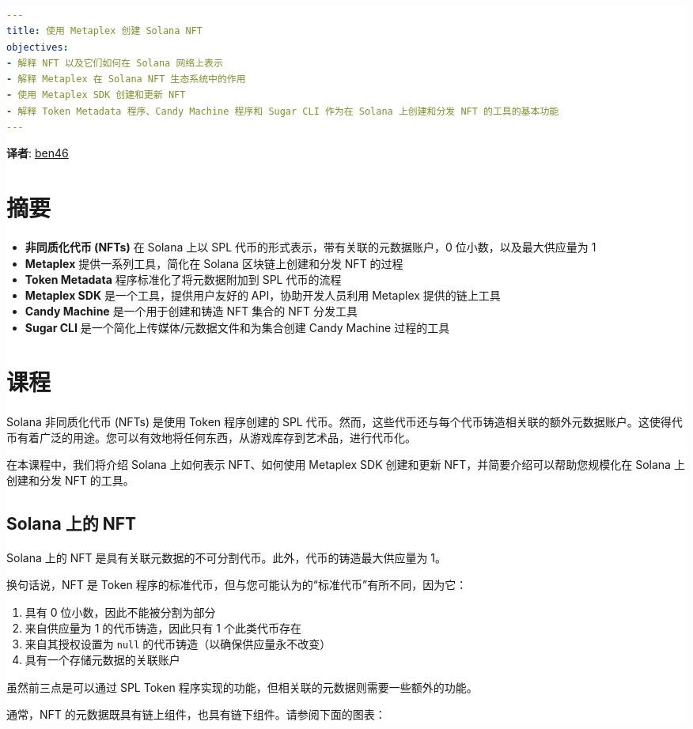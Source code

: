 ```yaml
---
title: 使用 Metaplex 创建 Solana NFT
objectives:
- 解释 NFT 以及它们如何在 Solana 网络上表示
- 解释 Metaplex 在 Solana NFT 生态系统中的作用
- 使用 Metaplex SDK 创建和更新 NFT
- 解释 Token Metadata 程序、Candy Machine 程序和 Sugar CLI 作为在 Solana 上创建和分发 NFT 的工具的基本功能
---
```


**译者**: [ben46](https://github.com/ben46)

# 摘要

- **非同质化代币 (NFTs)** 在 Solana 上以 SPL 代币的形式表示，带有关联的元数据账户，0 位小数，以及最大供应量为 1
- **Metaplex** 提供一系列工具，简化在 Solana 区块链上创建和分发 NFT 的过程
- **Token Metadata** 程序标准化了将元数据附加到 SPL 代币的流程
- **Metaplex SDK** 是一个工具，提供用户友好的 API，协助开发人员利用 Metaplex 提供的链上工具
- **Candy Machine** 是一个用于创建和铸造 NFT 集合的 NFT 分发工具
- **Sugar CLI** 是一个简化上传媒体/元数据文件和为集合创建 Candy Machine 过程的工具

# 课程

Solana 非同质化代币 (NFTs) 是使用 Token 程序创建的 SPL 代币。然而，这些代币还与每个代币铸造相关联的额外元数据账户。这使得代币有着广泛的用途。您可以有效地将任何东西，从游戏库存到艺术品，进行代币化。

在本课程中，我们将介绍 Solana 上如何表示 NFT、如何使用 Metaplex SDK 创建和更新 NFT，并简要介绍可以帮助您规模化在 Solana 上创建和分发 NFT 的工具。

## Solana 上的 NFT

Solana 上的 NFT 是具有关联元数据的不可分割代币。此外，代币的铸造最大供应量为 1。

换句话说，NFT 是 Token 程序的标准代币，但与您可能认为的“标准代币”有所不同，因为它：

1. 具有 0 位小数，因此不能被分割为部分
2. 来自供应量为 1 的代币铸造，因此只有 1 个此类代币存在
3. 来自其授权设置为 `null` 的代币铸造（以确保供应量永不改变）
4. 具有一个存储元数据的关联账户

虽然前三点是可以通过 SPL Token 程序实现的功能，但相关联的元数据则需要一些额外的功能。

通常，NFT 的元数据既具有链上组件，也具有链下组件。请参阅下面的图表：
